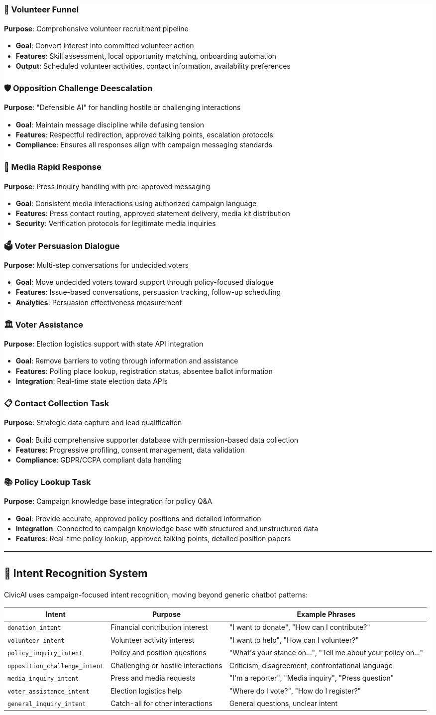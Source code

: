 ### 🤝 Volunteer Funnel
**Purpose**: Comprehensive volunteer recruitment pipeline
- **Goal**: Convert interest into committed volunteer action
- **Features**: Skill assessment, local opportunity matching, onboarding automation
- **Output**: Scheduled volunteer activities, contact information, availability preferences

### 🛡️ Opposition Challenge Deescalation
**Purpose**: "Defensible AI" for handling hostile or challenging interactions
- **Goal**: Maintain message discipline while defusing tension
- **Features**: Respectful redirection, approved talking points, escalation protocols
- **Compliance**: Ensures all responses align with campaign messaging standards

### 📰 Media Rapid Response
**Purpose**: Press inquiry handling with pre-approved messaging
- **Goal**: Consistent media interactions using authorized campaign language
- **Features**: Press contact routing, approved statement delivery, media kit distribution
- **Security**: Verification protocols for legitimate media inquiries

### 🗳️ Voter Persuasion Dialogue
**Purpose**: Multi-step conversations for undecided voters
- **Goal**: Move undecided voters toward support through policy-focused dialogue
- **Features**: Issue-based conversations, persuasion tracking, follow-up scheduling
- **Analytics**: Persuasion effectiveness measurement

### 🏛️ Voter Assistance
**Purpose**: Election logistics support with state API integration
- **Goal**: Remove barriers to voting through information and assistance
- **Features**: Polling place lookup, registration status, absentee ballot information
- **Integration**: Real-time state election data APIs

### 📋 Contact Collection Task
**Purpose**: Strategic data capture and lead qualification
- **Goal**: Build comprehensive supporter database with permission-based data collection
- **Features**: Progressive profiling, consent management, data validation
- **Compliance**: GDPR/CCPA compliant data handling

### 📚 Policy Lookup Task
**Purpose**: Campaign knowledge base integration for policy Q&A
- **Goal**: Provide accurate, approved policy positions and detailed information
- **Integration**: Connected to campaign knowledge base with structured and unstructured data
- **Features**: Real-time policy lookup, approved talking points, detailed position papers

---

## 🎯 Intent Recognition System

CivicAI uses campaign-focused intent recognition, moving beyond generic chatbot patterns:

| Intent | Purpose | Example Phrases |
|--------|---------|----------------|
| `donation_intent` | Financial contribution interest | "I want to donate", "How can I contribute?" |
| `volunteer_intent` | Volunteer activity interest | "I want to help", "How can I volunteer?" |
| `policy_inquiry_intent` | Policy and position questions | "What's your stance on...", "Tell me about your policy on..." |
| `opposition_challenge_intent` | Challenging or hostile interactions | Criticism, disagreement, confrontational language |
| `media_inquiry_intent` | Press and media requests | "I'm a reporter", "Media inquiry", "Press question" |
| `voter_assistance_intent` | Election logistics help | "Where do I vote?", "How do I register?" |
| `general_inquiry_intent` | Catch-all for other interactions | General questions, unclear intent |
